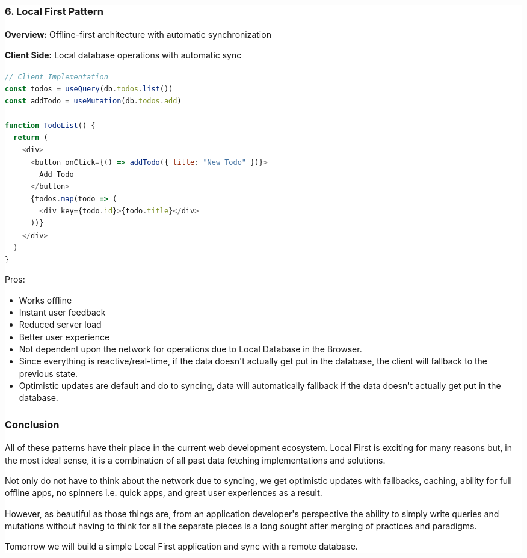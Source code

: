 ### 6. Local First Pattern

**Overview:** Offline-first architecture with automatic synchronization

**Client Side:** Local database operations with automatic sync

```js
// Client Implementation
const todos = useQuery(db.todos.list())
const addTodo = useMutation(db.todos.add)

function TodoList() {
  return (
    <div>
      <button onClick={() => addTodo({ title: "New Todo" })}>
        Add Todo
      </button>
      {todos.map(todo => (
        <div key={todo.id}>{todo.title}</div>
      ))}
    </div>
  )
}
```

Pros:
- Works offline
- Instant user feedback
- Reduced server load
- Better user experience
- Not dependent upon the network for operations due to Local Database in the Browser.
- Since everything is reactive/real-time, if the data doesn't actually get put in the database, the
  client will fallback to the previous state.
- Optimistic updates are default and do to syncing, data will automatically fallback
  if the data doesn't actually get put in the database. 
  

### Conclusion

All of these patterns have their place in the current web development ecosystem. Local First
is exciting for many reasons but, in the most ideal sense, it is a combination of all past data fetching
implementations and solutions. 

Not only do not have to think about the network due to syncing, we get optimistic updates with fallbacks, caching, 
ability for full offline apps, no spinners i.e. quick apps, and great user experiences as a result.

However, as beautiful as those things are, from an application developer's perspective the ability to
simply write queries and mutations without having to think for all the separate pieces is a long sought after
merging of practices and paradigms. 

Tomorrow we will build a simple Local First application and sync with a remote database.